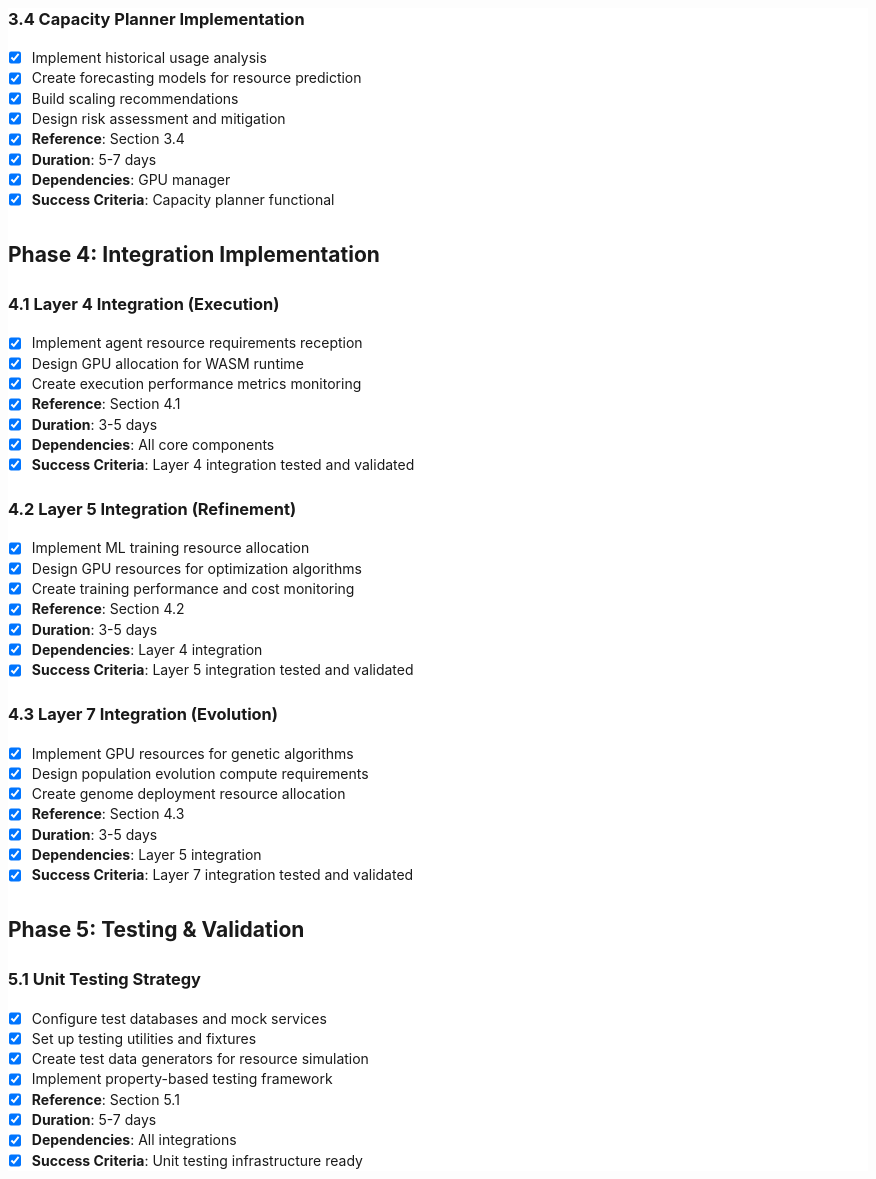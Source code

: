 ### 3.4 Capacity Planner Implementation
- [x] Implement historical usage analysis
- [x] Create forecasting models for resource prediction
- [x] Build scaling recommendations
- [x] Design risk assessment and mitigation
- [x] **Reference**: Section 3.4
- [x] **Duration**: 5-7 days
- [x] **Dependencies**: GPU manager
- [x] **Success Criteria**: Capacity planner functional

## Phase 4: Integration Implementation

### 4.1 Layer 4 Integration (Execution)
- [x] Implement agent resource requirements reception
- [x] Design GPU allocation for WASM runtime
- [x] Create execution performance metrics monitoring
- [x] **Reference**: Section 4.1
- [x] **Duration**: 3-5 days
- [x] **Dependencies**: All core components
- [x] **Success Criteria**: Layer 4 integration tested and validated

### 4.2 Layer 5 Integration (Refinement)
- [x] Implement ML training resource allocation
- [x] Design GPU resources for optimization algorithms
- [x] Create training performance and cost monitoring
- [x] **Reference**: Section 4.2
- [x] **Duration**: 3-5 days
- [x] **Dependencies**: Layer 4 integration
- [x] **Success Criteria**: Layer 5 integration tested and validated

### 4.3 Layer 7 Integration (Evolution)
- [x] Implement GPU resources for genetic algorithms
- [x] Design population evolution compute requirements
- [x] Create genome deployment resource allocation
- [x] **Reference**: Section 4.3
- [x] **Duration**: 3-5 days
- [x] **Dependencies**: Layer 5 integration
- [x] **Success Criteria**: Layer 7 integration tested and validated

## Phase 5: Testing & Validation

### 5.1 Unit Testing Strategy
- [x] Configure test databases and mock services
- [x] Set up testing utilities and fixtures
- [x] Create test data generators for resource simulation
- [x] Implement property-based testing framework
- [x] **Reference**: Section 5.1
- [x] **Duration**: 5-7 days
- [x] **Dependencies**: All integrations
- [x] **Success Criteria**: Unit testing infrastructure ready
